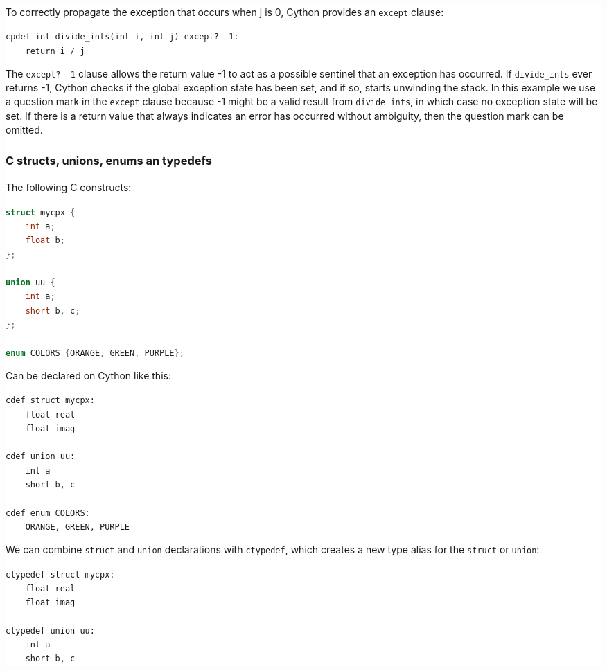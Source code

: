 To correctly propagate the exception that occurs when j is 0, Cython provides an `except` clause:

```cython
cpdef int divide_ints(int i, int j) except? -1:
    return i / j
```

The `except? -1` clause allows the return value -1 to act as a possible sentinel that an exception has occurred. If `divide_ints` ever returns -1, Cython checks if the global exception state has been set, and if so, starts unwinding the stack.
In this example we use a question mark in the `except` clause because -1 might be a valid result from `divide_ints`, in which case no exception state will be set. If there is a return value that always indicates an error has occurred without ambiguity, then the question mark can be omitted.

### C structs, unions, enums an typedefs

The following C constructs:

```c
struct mycpx {
    int a;
    float b;
};

union uu {
    int a;
    short b, c;
};

enum COLORS {ORANGE, GREEN, PURPLE};
```

Can be declared on Cython like this:

```cython
cdef struct mycpx:
    float real
    float imag

cdef union uu:
    int a
    short b, c

cdef enum COLORS:
    ORANGE, GREEN, PURPLE
```

We can combine `struct` and `union` declarations with `ctypedef`, which creates a new type alias for the `struct` or `union`:

```cython
ctypedef struct mycpx:
    float real
    float imag

ctypedef union uu:
    int a
    short b, c
```
